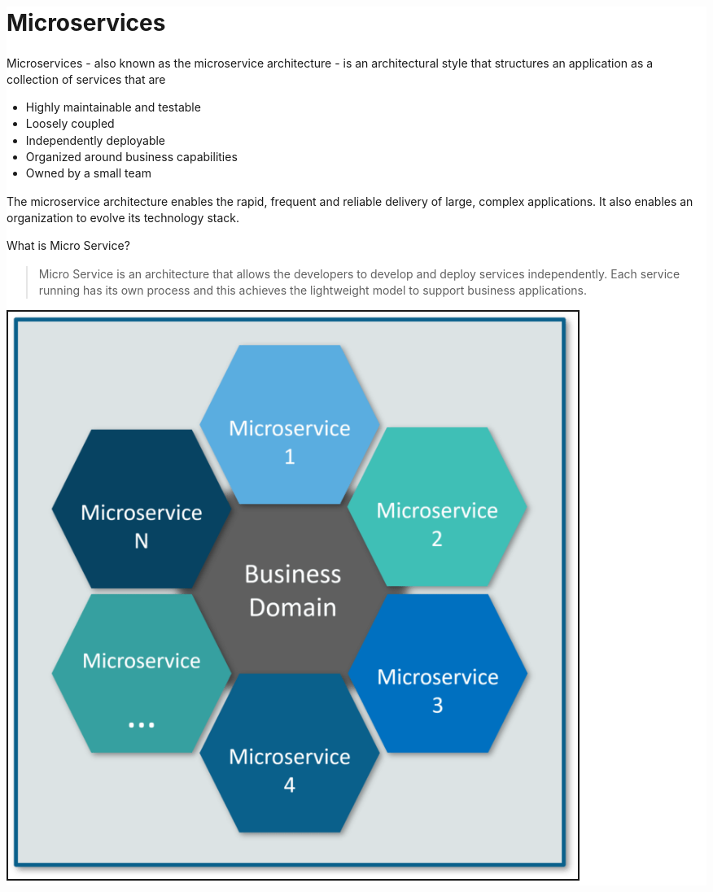Microservices
=================

Microservices - also known as the microservice architecture - is an architectural style that structures an application as a collection of services that are

- Highly maintainable and testable
- Loosely coupled
- Independently deployable
- Organized around business capabilities
- Owned by a small team

The microservice architecture enables the rapid, frequent and reliable delivery of large, complex applications. It also enables an organization to evolve its technology stack.

What is Micro Service?
> Micro Service is an architecture that allows the developers to develop and deploy services independently. Each service running has its own process and this achieves the lightweight model to support business applications.

 <img src="./images-ms/Beehive-Representation-Microservices.png" width="700" border="2" />
